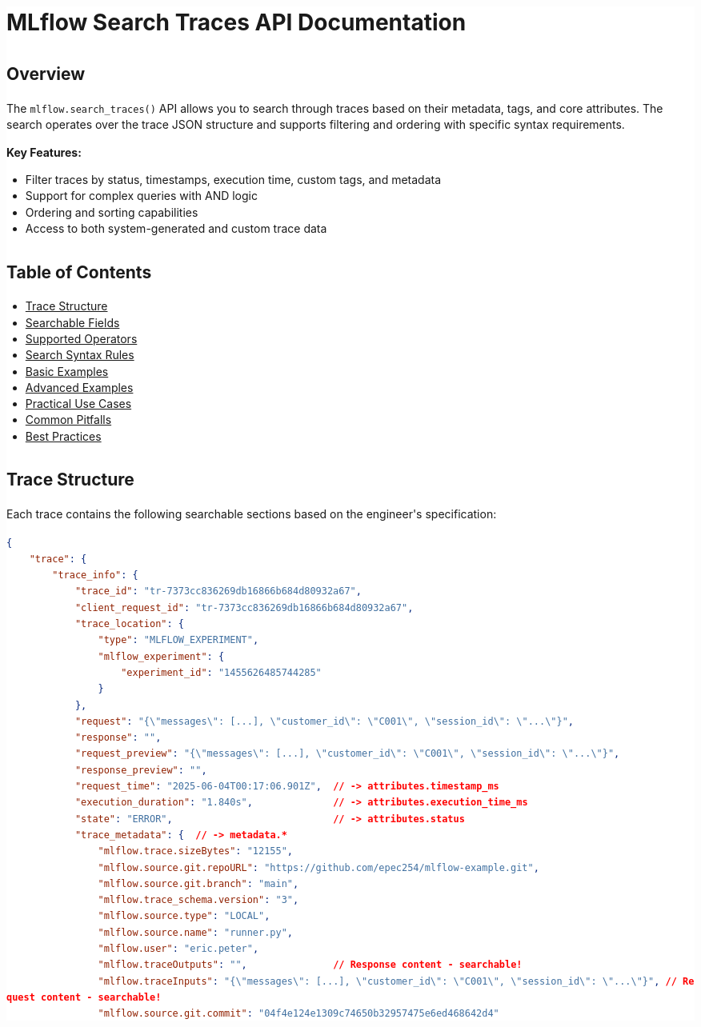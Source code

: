 # MLflow Search Traces API Documentation

## Overview

The `mlflow.search_traces()` API allows you to search through traces based on their metadata, tags, and core attributes. The search operates over the trace JSON structure and supports filtering and ordering with specific syntax requirements.

**Key Features:**
- Filter traces by status, timestamps, execution time, custom tags, and metadata
- Support for complex queries with AND logic
- Ordering and sorting capabilities
- Access to both system-generated and custom trace data

## Table of Contents

- [Trace Structure](#trace-structure)
- [Searchable Fields](#searchable-fields)
- [Supported Operators](#supported-operators)
- [Search Syntax Rules](#search-syntax-rules)
- [Basic Examples](#basic-examples)
- [Advanced Examples](#advanced-examples)
- [Practical Use Cases](#practical-use-cases)
- [Common Pitfalls](#common-pitfalls)
- [Best Practices](#best-practices)

## Trace Structure

Each trace contains the following searchable sections based on the engineer's specification:

```json
{
    "trace": {
        "trace_info": {
            "trace_id": "tr-7373cc836269db16866b684d80932a67",
            "client_request_id": "tr-7373cc836269db16866b684d80932a67",
            "trace_location": {
                "type": "MLFLOW_EXPERIMENT",
                "mlflow_experiment": {
                    "experiment_id": "1455626485744285"
                }
            },
            "request": "{\"messages\": [...], \"customer_id\": \"C001\", \"session_id\": \"...\"}",
            "response": "",
            "request_preview": "{\"messages\": [...], \"customer_id\": \"C001\", \"session_id\": \"...\"}",
            "response_preview": "",
            "request_time": "2025-06-04T00:17:06.901Z",  // -> attributes.timestamp_ms
            "execution_duration": "1.840s",              // -> attributes.execution_time_ms  
            "state": "ERROR",                            // -> attributes.status
            "trace_metadata": {  // -> metadata.*
                "mlflow.trace.sizeBytes": "12155",
                "mlflow.source.git.repoURL": "https://github.com/epec254/mlflow-example.git",
                "mlflow.source.git.branch": "main",
                "mlflow.trace_schema.version": "3",
                "mlflow.source.type": "LOCAL",
                "mlflow.source.name": "runner.py",
                "mlflow.user": "eric.peter",
                "mlflow.traceOutputs": "",               // Response content - searchable!
                "mlflow.traceInputs": "{\"messages\": [...], \"customer_id\": \"C001\", \"session_id\": \"...\"}", // Request content - searchable!
                "mlflow.source.git.commit": "04f4e124e1309c74650b32957475e6ed468642d4"
```